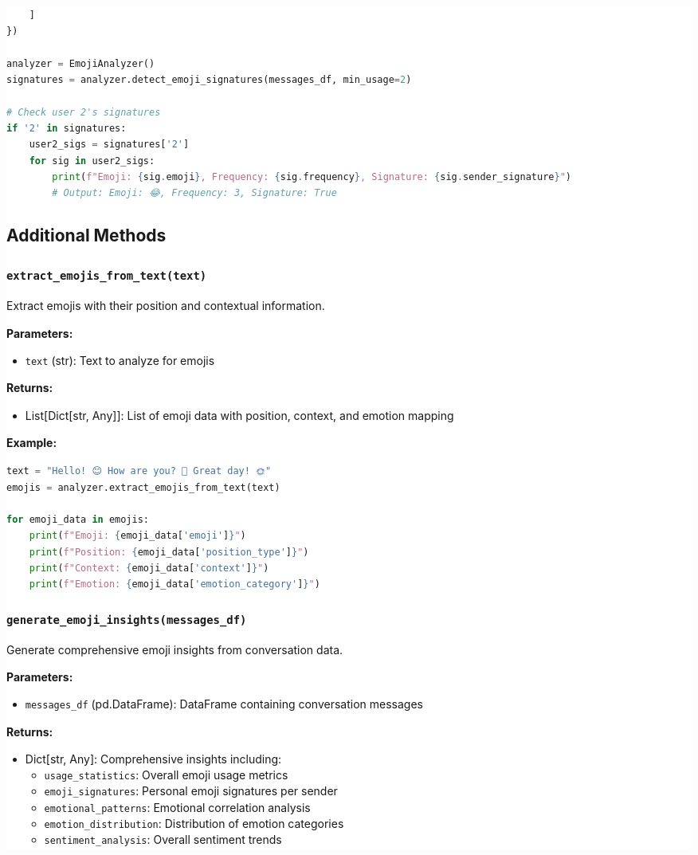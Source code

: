 ```python
    ]
})

analyzer = EmojiAnalyzer()
signatures = analyzer.detect_emoji_signatures(messages_df, min_usage=2)

# Check user 2's signatures
if '2' in signatures:
    user2_sigs = signatures['2']
    for sig in user2_sigs:
        print(f"Emoji: {sig.emoji}, Frequency: {sig.frequency}, Signature: {sig.sender_signature}")
        # Output: Emoji: 😂, Frequency: 3, Signature: True
```

## Additional Methods

### `extract_emojis_from_text(text)`

Extract emojis with their position and contextual information.

**Parameters:**
- `text` (str): Text to analyze for emojis

**Returns:**
- List[Dict[str, Any]]: List of emoji data with position, context, and emotion mapping

**Example:**
```python
text = "Hello! 😊 How are you? 👋 Great day! 🌞"
emojis = analyzer.extract_emojis_from_text(text)

for emoji_data in emojis:
    print(f"Emoji: {emoji_data['emoji']}")
    print(f"Position: {emoji_data['position_type']}")
    print(f"Context: {emoji_data['context']}")
    print(f"Emotion: {emoji_data['emotion_category']}")
```

### `generate_emoji_insights(messages_df)`

Generate comprehensive emoji insights from conversation data.

**Parameters:**
- `messages_df` (pd.DataFrame): DataFrame containing conversation messages

**Returns:**
- Dict[str, Any]: Comprehensive insights including:
  - `usage_statistics`: Overall emoji usage metrics
  - `emoji_signatures`: Personal emoji signatures per sender
  - `emotional_patterns`: Emotional correlation analysis
  - `emotion_distribution`: Distribution of emotion categories
  - `sentiment_analysis`: Overall sentiment trends
